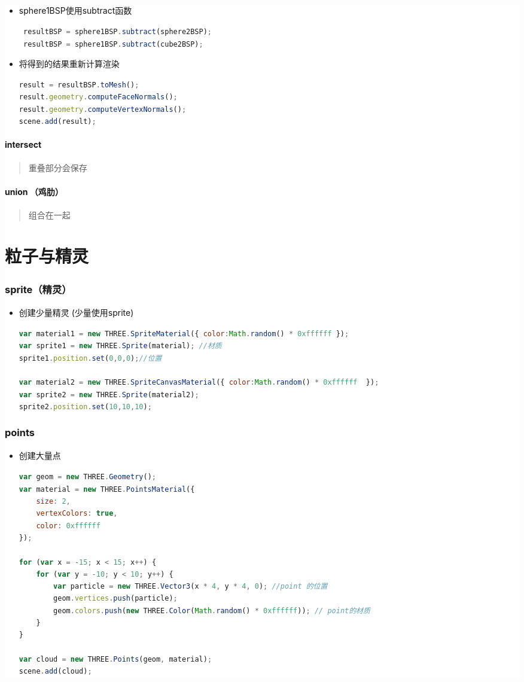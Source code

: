 * sphere1BSP使用subtract函数

  ```javascript
   resultBSP = sphere1BSP.subtract(sphere2BSP);
   resultBSP = sphere1BSP.subtract(cube2BSP);
  ```

* 将得到的结果重新计算渲染

  ```javascript
  result = resultBSP.toMesh();
  result.geometry.computeFaceNormals();
  result.geometry.computeVertexNormals();
  scene.add(result);
  ```

#### intersect 

>重叠部分会保存

#### union （鸡肋）

>组合在一起



# 粒子与精灵

### sprite（精灵）

* 创建少量精灵 (少量使用sprite)

  ```javascript
  var material1 = new THREE.SpriteMaterial({ color:Math.random() * 0xffffff });
  var sprite1 = new THREE.Sprite(material); //材质
  sprite1.position.set(0,0,0);//位置
  
  var material2 = new THREE.SpriteCanvasMaterial({ color:Math.random() * 0xffffff  });
  var sprite2 = new THREE.Sprite(material2);
  sprite2.position.set(10,10,10);
  ```

### points

* 创建大量点

  ```javascript
  var geom = new THREE.Geometry();
  var material = new THREE.PointsMaterial({
      size: 2,
      vertexColors: true,
      color: 0xffffff
  });
  
  for (var x = -15; x < 15; x++) {
      for (var y = -10; y < 10; y++) {
          var particle = new THREE.Vector3(x * 4, y * 4, 0); //point 的位置
          geom.vertices.push(particle);
          geom.colors.push(new THREE.Color(Math.random() * 0xffffff)); // point的材质
      }
  }
  
  var cloud = new THREE.Points(geom, material);
  scene.add(cloud);
  ```
